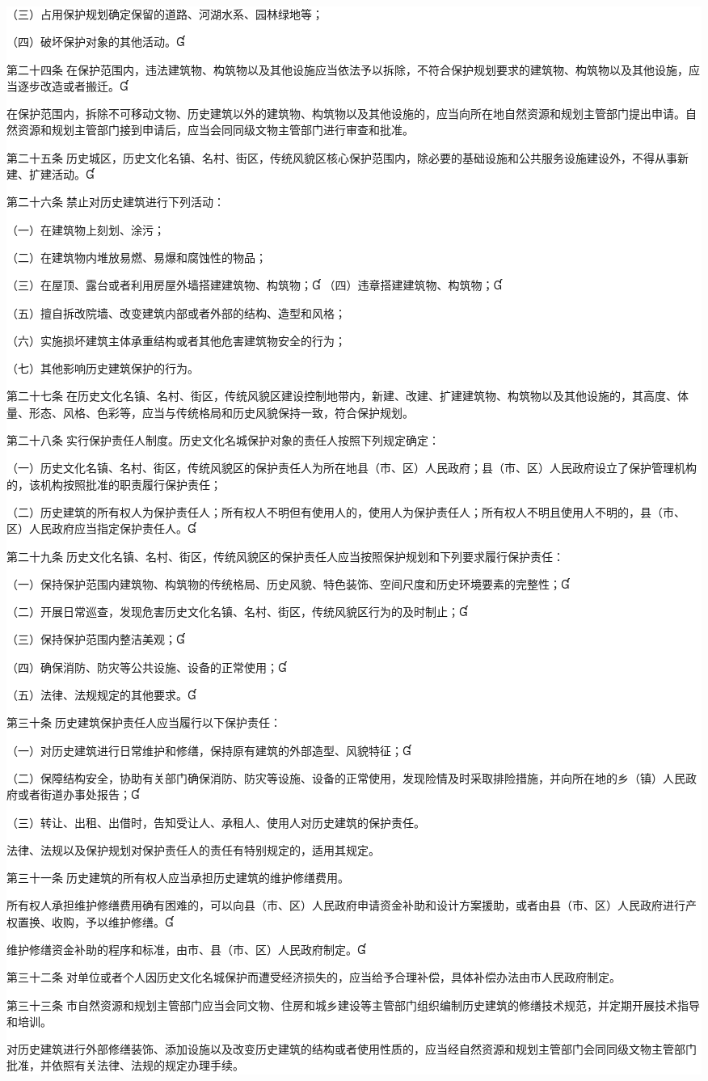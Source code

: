 （三）占用保护规划确定保留的道路、河湖水系、园林绿地等；

（四）破坏保护对象的其他活动。

第二十四条 在保护范围内，违法建筑物、构筑物以及其他设施应当依法予以拆除，不符合保护规划要求的建筑物、构筑物以及其他设施，应当逐步改造或者搬迁。

在保护范围内，拆除不可移动文物、历史建筑以外的建筑物、构筑物以及其他设施的，应当向所在地自然资源和规划主管部门提出申请。自然资源和规划主管部门接到申请后，应当会同同级文物主管部门进行审查和批准。

第二十五条 历史城区，历史文化名镇、名村、街区，传统风貌区核心保护范围内，除必要的基础设施和公共服务设施建设外，不得从事新建、扩建活动。

第二十六条 禁止对历史建筑进行下列活动：

（一）在建筑物上刻划、涂污；

（二）在建筑物内堆放易燃、易爆和腐蚀性的物品；

（三）在屋顶、露台或者利用房屋外墙搭建建筑物、构筑物； （四）违章搭建建筑物、构筑物；

（五）擅自拆改院墙、改变建筑内部或者外部的结构、造型和风格；

（六）实施损坏建筑主体承重结构或者其他危害建筑物安全的行为；

（七）其他影响历史建筑保护的行为。

第二十七条 在历史文化名镇、名村、街区，传统风貌区建设控制地带内，新建、改建、扩建建筑物、构筑物以及其他设施的，其高度、体量、形态、风格、色彩等，应当与传统格局和历史风貌保持一致，符合保护规划。

第二十八条 实行保护责任人制度。历史文化名城保护对象的责任人按照下列规定确定：

（一）历史文化名镇、名村、街区，传统风貌区的保护责任人为所在地县（市、区）人民政府；县（市、区）人民政府设立了保护管理机构的，该机构按照批准的职责履行保护责任；

（二）历史建筑的所有权人为保护责任人；所有权人不明但有使用人的，使用人为保护责任人；所有权人不明且使用人不明的，县（市、区）人民政府应当指定保护责任人。

第二十九条 历史文化名镇、名村、街区，传统风貌区的保护责任人应当按照保护规划和下列要求履行保护责任：

（一）保持保护范围内建筑物、构筑物的传统格局、历史风貌、特色装饰、空间尺度和历史环境要素的完整性；

（二）开展日常巡查，发现危害历史文化名镇、名村、街区，传统风貌区行为的及时制止；

（三）保持保护范围内整洁美观；

（四）确保消防、防灾等公共设施、设备的正常使用；

（五）法律、法规规定的其他要求。

第三十条 历史建筑保护责任人应当履行以下保护责任：

（一）对历史建筑进行日常维护和修缮，保持原有建筑的外部造型、风貌特征；

（二）保障结构安全，协助有关部门确保消防、防灾等设施、设备的正常使用，发现险情及时采取排险措施，并向所在地的乡（镇）人民政府或者街道办事处报告；

（三）转让、出租、出借时，告知受让人、承租人、使用人对历史建筑的保护责任。

法律、法规以及保护规划对保护责任人的责任有特别规定的，适用其规定。

第三十一条 历史建筑的所有权人应当承担历史建筑的维护修缮费用。

所有权人承担维护修缮费用确有困难的，可以向县（市、区）人民政府申请资金补助和设计方案援助，或者由县（市、区）人民政府进行产权置换、收购，予以维护修缮。

维护修缮资金补助的程序和标准，由市、县（市、区）人民政府制定。

第三十二条 对单位或者个人因历史文化名城保护而遭受经济损失的，应当给予合理补偿，具体补偿办法由市人民政府制定。

第三十三条 市自然资源和规划主管部门应当会同文物、住房和城乡建设等主管部门组织编制历史建筑的修缮技术规范，并定期开展技术指导和培训。

对历史建筑进行外部修缮装饰、添加设施以及改变历史建筑的结构或者使用性质的，应当经自然资源和规划主管部门会同同级文物主管部门批准，并依照有关法律、法规的规定办理手续。
